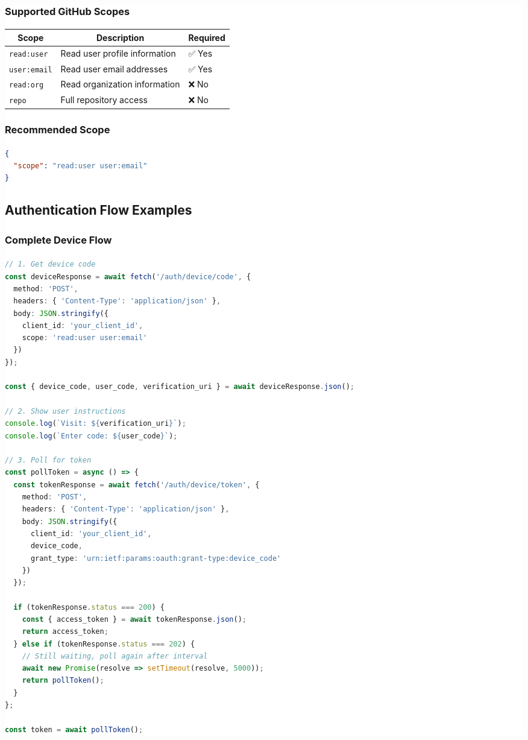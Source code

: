 ### Supported GitHub Scopes

| Scope | Description | Required |
|-------|-------------|----------|
| `read:user` | Read user profile information | ✅ Yes |
| `user:email` | Read user email addresses | ✅ Yes |
| `read:org` | Read organization information | ❌ No |
| `repo` | Full repository access | ❌ No |

### Recommended Scope

```json
{
  "scope": "read:user user:email"
}
```

## Authentication Flow Examples

### Complete Device Flow

```typescript
// 1. Get device code
const deviceResponse = await fetch('/auth/device/code', {
  method: 'POST',
  headers: { 'Content-Type': 'application/json' },
  body: JSON.stringify({
    client_id: 'your_client_id',
    scope: 'read:user user:email'
  })
});

const { device_code, user_code, verification_uri } = await deviceResponse.json();

// 2. Show user instructions
console.log(`Visit: ${verification_uri}`);
console.log(`Enter code: ${user_code}`);

// 3. Poll for token
const pollToken = async () => {
  const tokenResponse = await fetch('/auth/device/token', {
    method: 'POST',
    headers: { 'Content-Type': 'application/json' },
    body: JSON.stringify({
      client_id: 'your_client_id',
      device_code,
      grant_type: 'urn:ietf:params:oauth:grant-type:device_code'
    })
  });

  if (tokenResponse.status === 200) {
    const { access_token } = await tokenResponse.json();
    return access_token;
  } else if (tokenResponse.status === 202) {
    // Still waiting, poll again after interval
    await new Promise(resolve => setTimeout(resolve, 5000));
    return pollToken();
  }
};

const token = await pollToken();
```